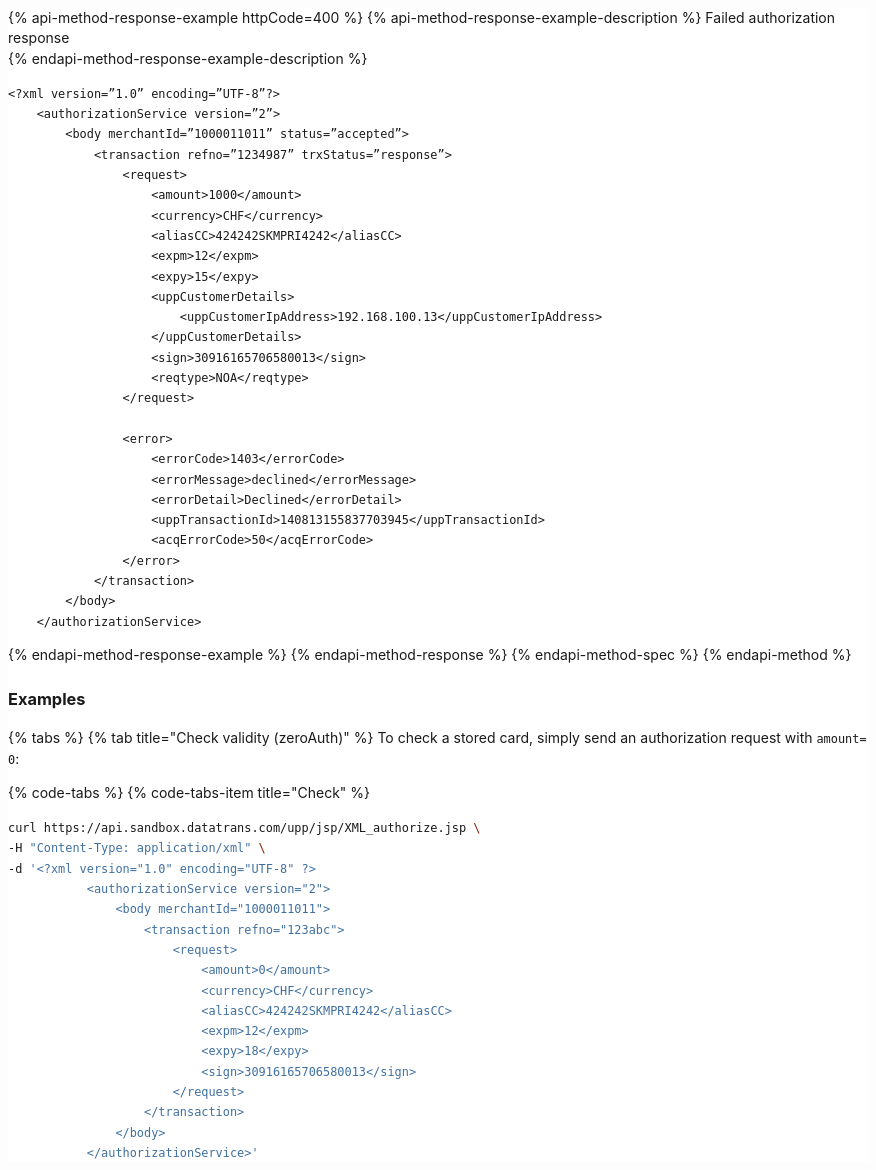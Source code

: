 {% api-method-response-example httpCode=400 %}
{% api-method-response-example-description %}
 Failed authorization response  
{% endapi-method-response-example-description %}

```markup
<?xml version=”1.0” encoding=”UTF-8”?> 
    <authorizationService version=”2”> 
        <body merchantId=”1000011011” status=”accepted”> 
            <transaction refno=”1234987” trxStatus=”response”> 
                <request> 
                    <amount>1000</amount> 
                    <currency>CHF</currency> 
                    <aliasCC>424242SKMPRI4242</aliasCC> 
                    <expm>12</expm> 
                    <expy>15</expy> 
                    <uppCustomerDetails> 
                        <uppCustomerIpAddress>192.168.100.13</uppCustomerIpAddress> 
                    </uppCustomerDetails> 
                    <sign>30916165706580013</sign> 
                    <reqtype>NOA</reqtype> 
                </request> 

                <error>
                    <errorCode>1403</errorCode>
                    <errorMessage>declined</errorMessage>
                    <errorDetail>Declined</errorDetail>
                    <uppTransactionId>140813155837703945</uppTransactionId>
                    <acqErrorCode>50</acqErrorCode>
                </error>
            </transaction> 
        </body> 
    </authorizationService>
```
{% endapi-method-response-example %}
{% endapi-method-response %}
{% endapi-method-spec %}
{% endapi-method %}

### Examples

{% tabs %}
{% tab title="Check validity \(zeroAuth\)" %}
To check a stored card, simply send an authorization request with `amount=0`:

{% code-tabs %}
{% code-tabs-item title="Check" %}
```bash
curl https://api.sandbox.datatrans.com/upp/jsp/XML_authorize.jsp \
-H "Content-Type: application/xml" \
-d '<?xml version="1.0" encoding="UTF-8" ?>
           <authorizationService version="2">
               <body merchantId="1000011011">
                   <transaction refno="123abc">
                       <request>
                           <amount>0</amount>
                           <currency>CHF</currency>
                           <aliasCC>424242SKMPRI4242</aliasCC>
                           <expm>12</expm>
                           <expy>18</expy>
                           <sign>30916165706580013</sign>
                       </request>
                   </transaction>
               </body>
           </authorizationService>'
```